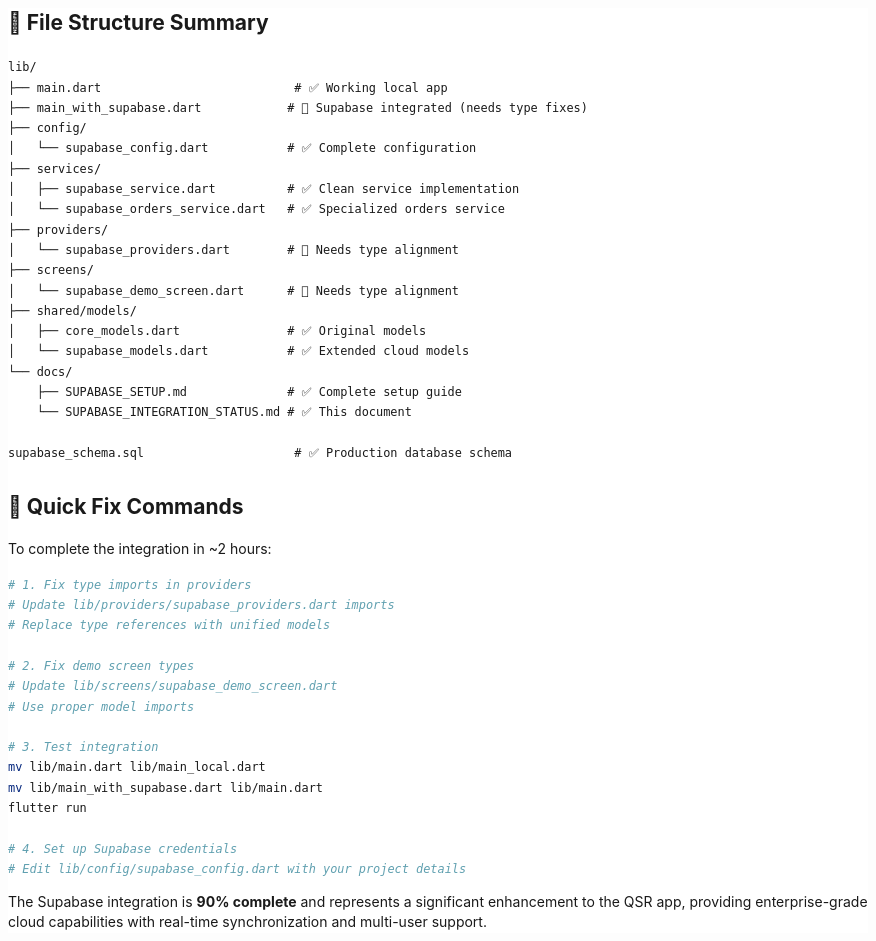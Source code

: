 ## 📁 File Structure Summary

```
lib/
├── main.dart                           # ✅ Working local app
├── main_with_supabase.dart            # 🔄 Supabase integrated (needs type fixes)
├── config/
│   └── supabase_config.dart           # ✅ Complete configuration
├── services/
│   ├── supabase_service.dart          # ✅ Clean service implementation
│   └── supabase_orders_service.dart   # ✅ Specialized orders service
├── providers/
│   └── supabase_providers.dart        # 🔄 Needs type alignment
├── screens/
│   └── supabase_demo_screen.dart      # 🔄 Needs type alignment
├── shared/models/
│   ├── core_models.dart               # ✅ Original models
│   └── supabase_models.dart           # ✅ Extended cloud models
└── docs/
    ├── SUPABASE_SETUP.md              # ✅ Complete setup guide
    └── SUPABASE_INTEGRATION_STATUS.md # ✅ This document

supabase_schema.sql                     # ✅ Production database schema
```

## 🔧 Quick Fix Commands

To complete the integration in ~2 hours:

```bash
# 1. Fix type imports in providers
# Update lib/providers/supabase_providers.dart imports
# Replace type references with unified models

# 2. Fix demo screen types  
# Update lib/screens/supabase_demo_screen.dart
# Use proper model imports

# 3. Test integration
mv lib/main.dart lib/main_local.dart
mv lib/main_with_supabase.dart lib/main.dart
flutter run

# 4. Set up Supabase credentials
# Edit lib/config/supabase_config.dart with your project details
```

The Supabase integration is **90% complete** and represents a significant enhancement to the QSR app, providing enterprise-grade cloud capabilities with real-time synchronization and multi-user support.
